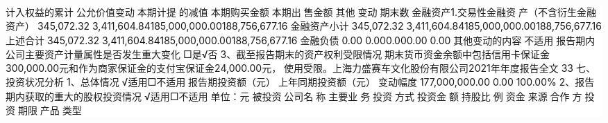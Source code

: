 计入权益的累计
公允价值变动
本期计提
的减值
本期购买金额
本期出
售金额
其他
变动
期末数
金融资产1.交易性金融资
产（不含衍生金融
资产）
345,072.32
3,411,604.84185,000,000.00188,756,677.16
金融资产小计
345,072.32
3,411,604.84185,000,000.00188,756,677.16
上述合计
345,072.32
3,411,604.84185,000,000.00188,756,677.16
金融负债
0.00
0.000.000.00
0.00
其他变动的内容
不适用
报告期内公司主要资产计量属性是否发生重大变化
□是√否
3、截至报告期末的资产权利受限情况
期末货币资金余额中包括信用卡保证金300,000.00元和作为商家保证金的支付宝保证金24,000.00元，
使用受限。上海力盛赛车文化股份有限公司2021年年度报告全文
33
七、投资状况分析
1、总体情况
√适用□不适用
报告期投资额（元）
上年同期投资额（元）
变动幅度
177,000,000.00
0.00
100.00%
2、报告期内获取的重大的股权投资情况
√适用□不适用
单位：元
被投资
公司名
称
主要业
务
投资
方式
投资金
额
持股比
例
资金
来源
合作
方
投资
期限
产品
类型